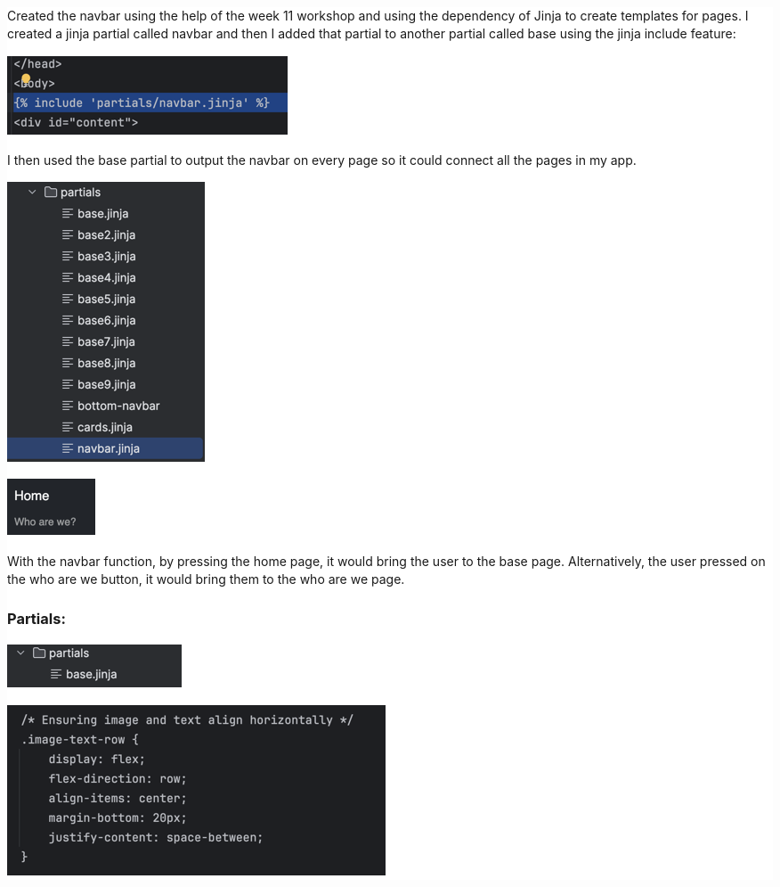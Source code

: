 Created the navbar using the help of the week 11 workshop and using 
the dependency of Jinja to create templates for pages.
I created a jinja partial called navbar and then I added that 
partial to another partial called base using the jinja include feature:

![img_115.png](img_115.png)

I then used the base partial to output the navbar on every page so it could connect all the pages 
in my app.

![img_9.png](img_9.png)

![img_28.png](img_28.png)

With the navbar function, by pressing the home page, it would bring the user 
to the base page. Alternatively, the user pressed on  the who are we button, 
it would bring them to the who are we page.

### Partials:

![img_2.png](img_2.png)

![img_3.png](img_3.png)
